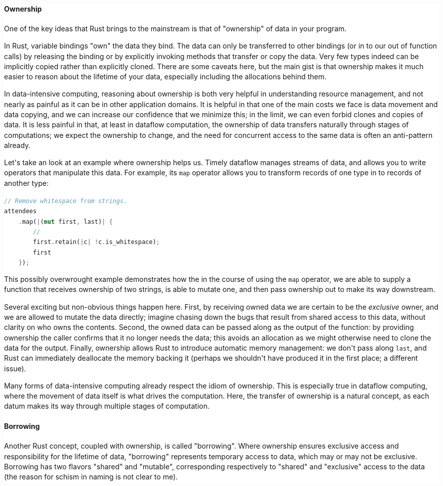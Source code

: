 #### Ownership

One of the key ideas that Rust brings to the mainstream is that of "ownership" of data in your program.

In Rust, variable bindings "own" the data they bind. The data can only be transferred to other bindings (or in to our out of function calls) by releasing the binding or by explicitly invoking methods that transfer or copy the data. Very few types indeed can be implicitly copied rather than explicitly cloned. There are some caveats here, but the main gist is that ownership makes it much easier to reason about the lifetime of your data, especially including the allocations behind them.

In data-intensive computing, reasoning about ownership is both very helpful in understanding resource management, and not nearly as painful as it can be in other application domains. It is helpful in that one of the main costs we face is data movement and data copying, and we can increase our confidence that we minimize this; in the limit, we can even forbid clones and copies of data. It is less painful in that, at least in dataflow computation, the ownership of data transfers naturally through stages of computations; we expect the ownership to change, and the need for concurrent access to the same data is often an anti-pattern already.

Let's take an look at an example where ownership helps us. Timely dataflow manages streams of data, and allows you to write operators that manipulate this data. For example, its `map` operator allows you to transform records of one type in to records of another type:
```rust
// Remove whitespace from strings.
attendees
    .map(|(mut first, last)| {
        //
        first.retain(|c| !c.is_whitespace);
        first
    });
```
This possibly overwrought example demonstrates how the in the course of using the `map` operator, we are able to supply a function that receives ownership of two strings, is able to mutate one, and then pass ownership out to make its way downstream.

Several exciting but non-obvious things happen here. First, by receiving owned data we are certain to be the *exclusive* owner, and we are allowed to mutate the data directly; imagine chasing down the bugs that result from shared access to this data, without clarity on who owns the contents. Second, the owned data can be passed along as the output of the function: by providing ownership the caller confirms that it no longer needs the data; this avoids an allocation as we might otherwise need to clone the data for the output. Finally, ownership allows Rust to introduce automatic memory management: we don't pass along `last`, and Rust can immediately deallocate the memory backing it (perhaps we shouldn't have produced it in the first place; a different issue).

Many forms of data-intensive computing already respect the idiom of ownership. This is especially true in dataflow computing, where the movement of data itself is what drives the computation. Here, the transfer of ownership is a natural concept, as each datum makes its way through multiple stages of computation.

#### Borrowing

Another Rust concept, coupled with ownership, is called "borrowing". Where ownership ensures exclusive access and responsibility for the lifetime of data, "borrowing" represents temporary access to data, which may or may not be exclusive. Borrowing has two flavors "shared" and "mutable", corresponding respectively to "shared" and "exclusive" access to the data (the reason for schism in naming is not clear to me).
